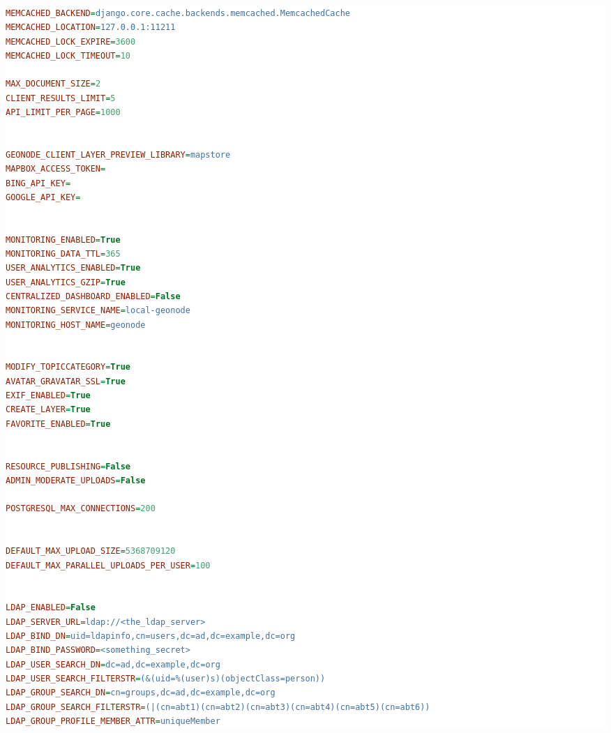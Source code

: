 ```ini
MEMCACHED_BACKEND=django.core.cache.backends.memcached.MemcachedCache
MEMCACHED_LOCATION=127.0.0.1:11211
MEMCACHED_LOCK_EXPIRE=3600
MEMCACHED_LOCK_TIMEOUT=10

MAX_DOCUMENT_SIZE=2
CLIENT_RESULTS_LIMIT=5
API_LIMIT_PER_PAGE=1000


GEONODE_CLIENT_LAYER_PREVIEW_LIBRARY=mapstore
MAPBOX_ACCESS_TOKEN=
BING_API_KEY=
GOOGLE_API_KEY=


MONITORING_ENABLED=True
MONITORING_DATA_TTL=365
USER_ANALYTICS_ENABLED=True
USER_ANALYTICS_GZIP=True
CENTRALIZED_DASHBOARD_ENABLED=False
MONITORING_SERVICE_NAME=local-geonode
MONITORING_HOST_NAME=geonode


MODIFY_TOPICCATEGORY=True
AVATAR_GRAVATAR_SSL=True
EXIF_ENABLED=True
CREATE_LAYER=True
FAVORITE_ENABLED=True


RESOURCE_PUBLISHING=False
ADMIN_MODERATE_UPLOADS=False

POSTGRESQL_MAX_CONNECTIONS=200


DEFAULT_MAX_UPLOAD_SIZE=5368709120
DEFAULT_MAX_PARALLEL_UPLOADS_PER_USER=100


LDAP_ENABLED=False
LDAP_SERVER_URL=ldap://<the_ldap_server>
LDAP_BIND_DN=uid=ldapinfo,cn=users,dc=ad,dc=example,dc=org
LDAP_BIND_PASSWORD=<something_secret>
LDAP_USER_SEARCH_DN=dc=ad,dc=example,dc=org
LDAP_USER_SEARCH_FILTERSTR=(&(uid=%(user)s)(objectClass=person))
LDAP_GROUP_SEARCH_DN=cn=groups,dc=ad,dc=example,dc=org
LDAP_GROUP_SEARCH_FILTERSTR=(|(cn=abt1)(cn=abt2)(cn=abt3)(cn=abt4)(cn=abt5)(cn=abt6))
LDAP_GROUP_PROFILE_MEMBER_ATTR=uniqueMember
```
